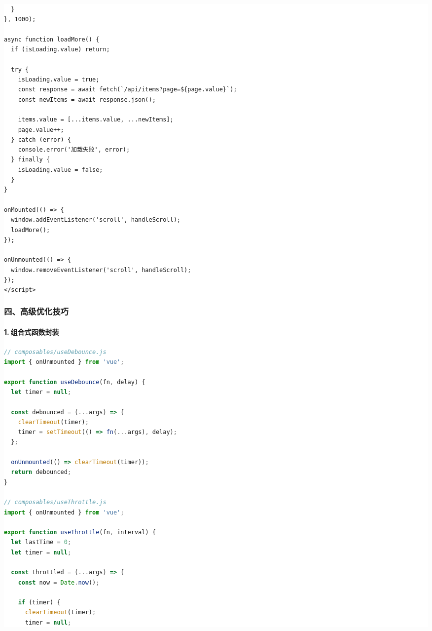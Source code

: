 ```vue
  }
}, 1000);

async function loadMore() {
  if (isLoading.value) return;
  
  try {
    isLoading.value = true;
    const response = await fetch(`/api/items?page=${page.value}`);
    const newItems = await response.json();
    
    items.value = [...items.value, ...newItems];
    page.value++;
  } catch (error) {
    console.error('加载失败', error);
  } finally {
    isLoading.value = false;
  }
}

onMounted(() => {
  window.addEventListener('scroll', handleScroll);
  loadMore();
});

onUnmounted(() => {
  window.removeEventListener('scroll', handleScroll);
});
</script>
```

### 四、高级优化技巧
#### 1. 组合式函数封装
```javascript
// composables/useDebounce.js
import { onUnmounted } from 'vue';

export function useDebounce(fn, delay) {
  let timer = null;
  
  const debounced = (...args) => {
    clearTimeout(timer);
    timer = setTimeout(() => fn(...args), delay);
  };
  
  onUnmounted(() => clearTimeout(timer));
  return debounced;
}

// composables/useThrottle.js
import { onUnmounted } from 'vue';

export function useThrottle(fn, interval) {
  let lastTime = 0;
  let timer = null;
  
  const throttled = (...args) => {
    const now = Date.now();
    
    if (timer) {
      clearTimeout(timer);
      timer = null;
```